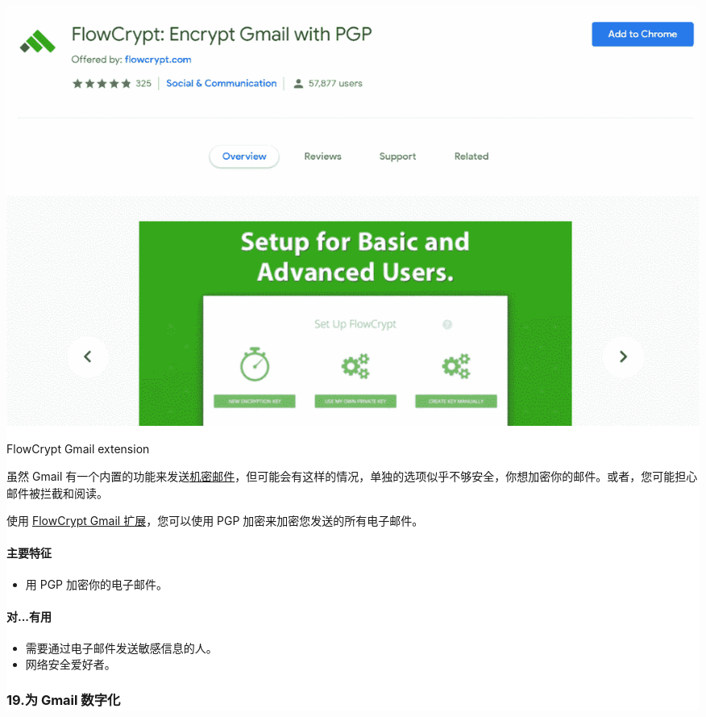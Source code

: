 ![flowcrypt gmail encryption 1](img/97e33102b7970794954a2f4bd9a88f02.png)

FlowCrypt Gmail extension



虽然 Gmail 有一个内置的功能来发送[机密邮件](https://support.google.com/mail/answer/7674059?co=GENIE.Platform%3DDesktop&hl=en)，但可能会有这样的情况，单独的选项似乎不够安全，你想加密你的邮件。或者，您可能担心邮件被拦截和阅读。

使用 [FlowCrypt Gmail 扩展](https://chrome.google.com/webstore/detail/flowcrypt-encrypt-gmail-w/bnjglocicdkmhmoohhfkfkbbkejdhdgc?hl=en)，您可以使用 PGP 加密来加密您发送的所有电子邮件。

#### 主要特征

*   用 PGP 加密你的电子邮件。

#### 对...有用

*   需要通过电子邮件发送敏感信息的人。
*   网络安全爱好者。

### 19.为 Gmail 数字化
